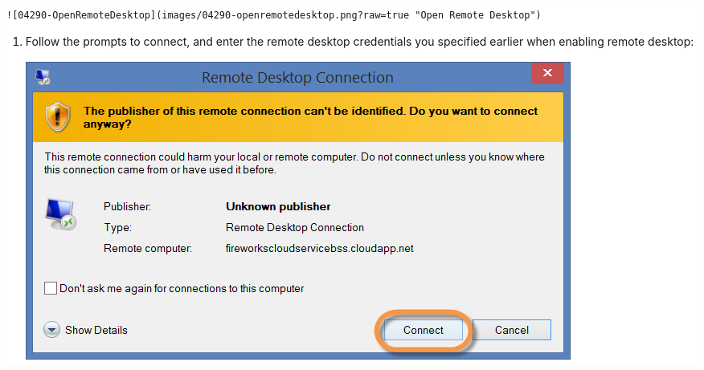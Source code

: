	![04290-OpenRemoteDesktop](images/04290-openremotedesktop.png?raw=true "Open Remote Desktop")

1. Follow the prompts to connect, and enter the remote desktop credentials you specified earlier when enabling remote desktop:

	![04300-ConfirmPublisher](images/04300-confirmpublisher.png?raw=true "Confirm Publisher")
